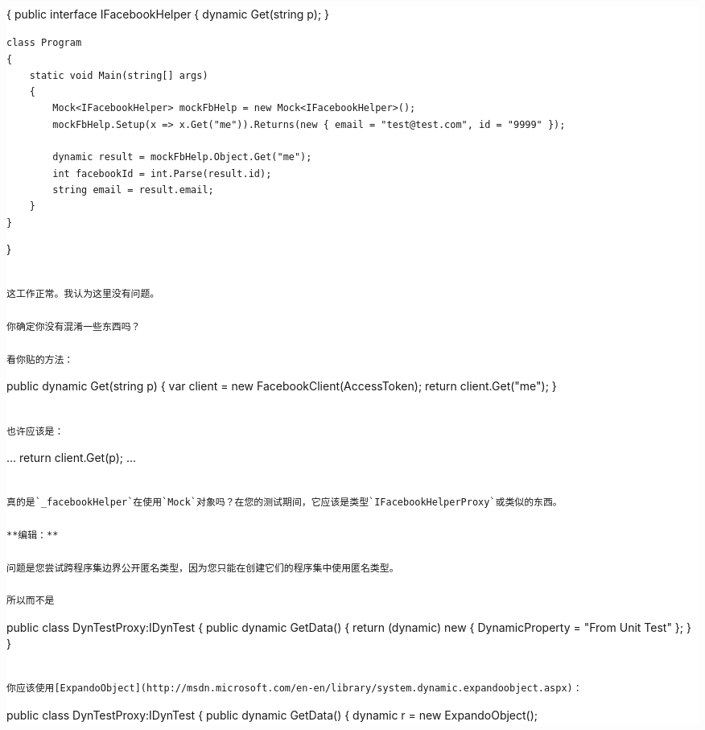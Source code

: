 {
    public interface IFacebookHelper { dynamic Get(string p); }

    class Program
    {
        static void Main(string[] args)
        {
            Mock<IFacebookHelper> mockFbHelp = new Mock<IFacebookHelper>();
            mockFbHelp.Setup(x => x.Get("me")).Returns(new { email = "test@test.com", id = "9999" });

            dynamic result = mockFbHelp.Object.Get("me");
            int facebookId = int.Parse(result.id);
            string email = result.email;
        }
    }
} 
```

这工作正常。我认为这里没有问题。

你确定你没有混淆一些东西吗？

看你贴的方法：

```
public dynamic Get(string p)
{
    var client = new FacebookClient(AccessToken);
    return client.Get("me");
} 
```

也许应该是：

```
...
return client.Get(p);
... 
```

真的是`_facebookHelper`在使用`Mock`对象吗？在您的测试期间，它应该是类型`IFacebookHelperProxy`或类似的东西。

**编辑：**

问题是您尝试跨程序集边界公开匿名类型，因为您只能在创建它们的程序集中使用匿名类型。

所以而不是

```
public class DynTestProxy:IDynTest
{
    public dynamic GetData()
    {
        return (dynamic) new { DynamicProperty = "From Unit Test" };
    }
} 
```

你应该使用[ExpandoObject](http://msdn.microsoft.com/en-en/library/system.dynamic.expandoobject.aspx)：

```
public class DynTestProxy:IDynTest
{
    public dynamic GetData()
    {
        dynamic r = new ExpandoObject();